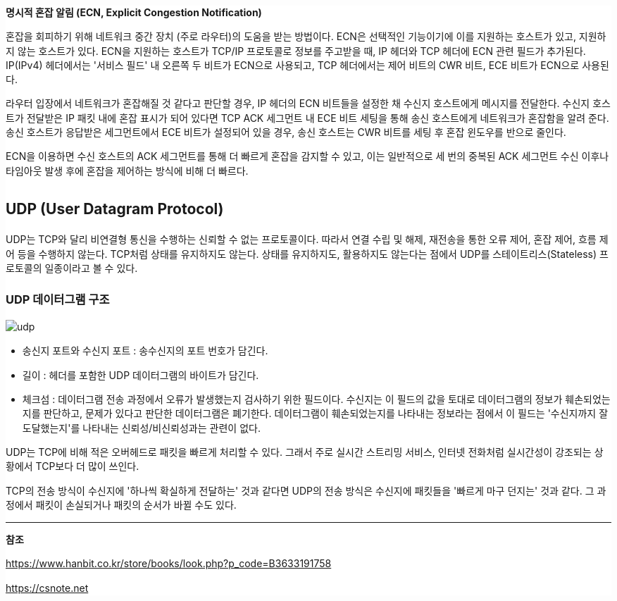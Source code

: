 **명시적 혼잡 알림 (ECN, Explicit Congestion Notification)**

혼잡을 회피하기 위해 네트워크 중간 장치 (주로 라우터)의 도움을 받는 방법이다. ECN은 선택적인 기능이기에 이를 지원하는 호스트가 있고, 지원하지 않는 호스트가 있다. ECN을 지원하는 호스트가 TCP/IP 프로토콜로 정보를 주고받을 때, IP 헤더와 TCP 헤더에 ECN 관련 필드가 추가된다. IP(IPv4) 헤더에서는 '서비스 필드' 내 오른쪽 두 비트가 ECN으로 사용되고, TCP 헤더에서는 제어 비트의 CWR 비트, ECE 비트가 ECN으로 사용된다.

라우터 입장에서 네트워크가 혼잡해질 것 같다고 판단할 경우, IP 헤더의 ECN 비트들을 설정한 채 수신지 호스트에게 메시지를 전달한다. 수신지 호스트가 전달받은 IP 패킷 내에 혼잡 표시가 되어 있다면 TCP ACK 세그먼트 내 ECE 비트 세팅을 통해 송신 호스트에게 네트워크가 혼잡함을 알려 준다. 송신 호스트가 응답받은 세그먼트에서 ECE 비트가 설정되어 있을 경우, 송신 호스트는 CWR 비트를 세팅 후 혼잡 윈도우를 반으로 줄인다.

ECN을 이용하면 수신 호스트의 ACK 세그먼트를 통해 더 빠르게 혼잡을 감지할 수 있고, 이는 일반적으로 세 번의 중복된 ACK 세그먼트 수신 이후나 타임아웃 발생 후에 혼잡을 제어하는 방식에 비해 더 빠르다.

## UDP (User Datagram Protocol)

UDP는 TCP와 달리 비연결형 통신을 수행하는 신뢰할 수 없는 프로토콜이다. 따라서 연결 수립 및 해제, 재전송을 통한 오류 제어, 혼잡 제어, 흐름 제어 등을 수행하지 않는다. TCP처럼 상태를 유지하지도 않는다. 상태를 유지하지도, 활용하지도 않는다는 점에서 UDP를 스테이트리스(Stateless) 프로토콜의 일종이라고 볼 수 있다.

### UDP 데이터그램 구조

![udp](https://csnote.net/assets/img/net/udp.png)

- 송신지 포트와 수신지 포트 : 송수신지의 포트 번호가 담긴다.

- 길이 : 헤더를 포함한 UDP 데이터그램의 바이트가 담긴다.
- 체크섬 : 데이터그램 전송 과정에서 오류가 발생했는지 검사하기 위한 필드이다. 수신지는 이 필드의 값을 토대로 데이터그램의 정보가 훼손되었는지를 판단하고, 문제가 있다고 판단한 데이터그램은 폐기한다. 데이터그램이 훼손되었는지를 나타내는 정보라는 점에서 이 필드는 '수신지까지 잘 도달했는지'를 나타내는 신뢰성/비신뢰성과는 관련이 없다.

UDP는 TCP에 비해 적은 오버헤드로 패킷을 빠르게 처리할 수 있다. 그래서 주로 실시간 스트리밍 서비스, 인터넷 전화처럼 실시간성이 강조되는 상황에서 TCP보다 더 많이 쓰인다.

TCP의 전송 방식이 수신지에 '하나씩 확실하게 전달하는' 것과 같다면 UDP의 전송 방식은 수신지에 패킷들을 '빠르게 마구 던지는' 것과 같다. 그 과정에서 패킷이 손실되거나 패킷의 순서가 바뀔 수도 있다.

---

**참조**

https://www.hanbit.co.kr/store/books/look.php?p_code=B3633191758

https://csnote.net
